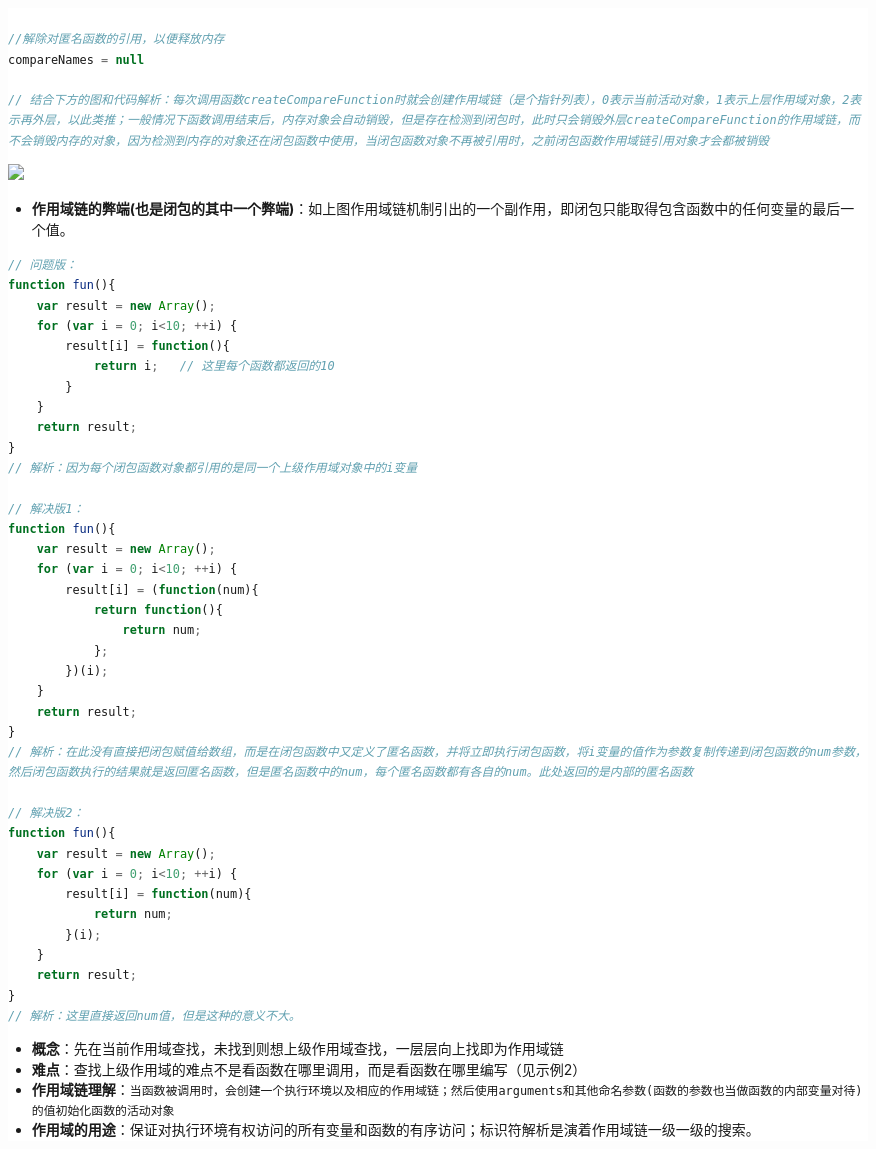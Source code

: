 ```js

//解除对匿名函数的引用，以便释放内存
compareNames = null

// 结合下方的图和代码解析：每次调用函数createCompareFunction时就会创建作用域链（是个指针列表），0表示当前活动对象，1表示上层作用域对象，2表示再外层，以此类推；一般情况下函数调用结束后，内存对象会自动销毁，但是存在检测到闭包时，此时只会销毁外层createCompareFunction的作用域链，而不会销毁内存的对象，因为检测到内存的对象还在闭包函数中使用，当闭包函数对象不再被引用时，之前闭包函数作用域链引用对象才会都被销毁
```
![](image/../../image/WechatIMG1.jpeg)
+ **作用域链的弊端(也是闭包的其中一个弊端)**：如上图作用域链机制引出的一个副作用，即闭包只能取得包含函数中的任何变量的最后一个值。
```js
// 问题版：
function fun(){
    var result = new Array();
    for (var i = 0; i<10; ++i) {
        result[i] = function(){
            return i;   // 这里每个函数都返回的10
        }
    }
    return result;
}
// 解析：因为每个闭包函数对象都引用的是同一个上级作用域对象中的i变量

// 解决版1：
function fun(){
    var result = new Array();
    for (var i = 0; i<10; ++i) {
        result[i] = (function(num){
            return function(){
                return num;
            };
        })(i);
    }
    return result;
}
// 解析：在此没有直接把闭包赋值给数组，而是在闭包函数中又定义了匿名函数，并将立即执行闭包函数，将i变量的值作为参数复制传递到闭包函数的num参数，然后闭包函数执行的结果就是返回匿名函数，但是匿名函数中的num，每个匿名函数都有各自的num。此处返回的是内部的匿名函数

// 解决版2：
function fun(){
    var result = new Array();
    for (var i = 0; i<10; ++i) {
        result[i] = function(num){
            return num;
        }(i);
    }
    return result;
}
// 解析：这里直接返回num值，但是这种的意义不大。
```
+ **概念**：先在当前作用域查找，未找到则想上级作用域查找，一层层向上找即为作用域链
+ **难点**：查找上级作用域的难点不是看函数在哪里调用，而是看函数在哪里编写（见示例2）
+ **作用域链理解**：`当函数被调用时，会创建一个执行环境以及相应的作用域链；然后使用arguments和其他命名参数(函数的参数也当做函数的内部变量对待)的值初始化函数的活动对象`
+ **作用域的用途**：保证对执行环境有权访问的所有变量和函数的有序访问；标识符解析是演着作用域链一级一级的搜索。
